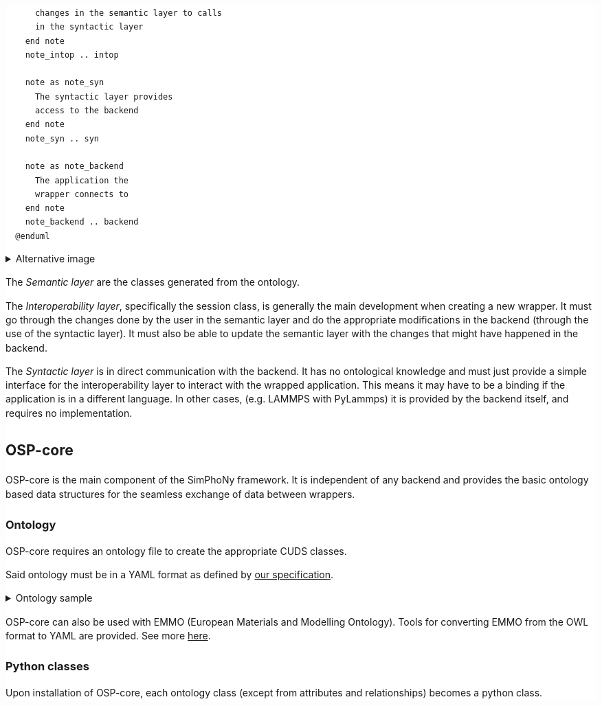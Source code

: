 ```eval_rst
      changes in the semantic layer to calls
      in the syntactic layer
    end note
    note_intop .. intop

    note as note_syn
      The syntactic layer provides
      access to the backend
    end note
    note_syn .. syn

    note as note_backend
      The application the
      wrapper connects to
    end note
    note_backend .. backend
  @enduml
```

<details><summary>Alternative image</summary></details>

The *Semantic layer* are the classes generated from the ontology.

The *Interoperability layer*, specifically the session class, is generally the main development when creating a new wrapper.
It must go through the changes done by the user in the semantic layer and do the appropriate modifications in the backend (through the use of the syntactic layer).
It must also be able to update the semantic layer with the changes that might have happened in the backend.

The *Syntactic layer* is in direct communication with the backend. It has no ontological knowledge and must just provide a simple interface for the interoperability layer to interact with the wrapped application. This means it may have to be a binding if the application is in a different language. In other cases, (e.g. LAMMPS with PyLammps) it is provided by the backend itself, and requires no implementation.

## OSP-core
OSP-core is the main component of the SimPhoNy framework.
It is independent of any backend and provides the basic ontology based data structures for the seamless exchange of data between wrappers.


### Ontology
OSP-core requires an ontology file to create the appropriate CUDS classes.

Said ontology must be in a YAML format as defined by [our specification](yaml_spec.md).

<details><summary>Ontology sample</summary></details>

OSP-core can also be used with EMMO (European Materials and Modelling Ontology).
Tools for converting EMMO from the OWL format to YAML are provided. See more [here](working_with_emmo.md).

### Python classes
Upon installation of OSP-core, each ontology class (except from attributes and relationships) becomes a python class.

